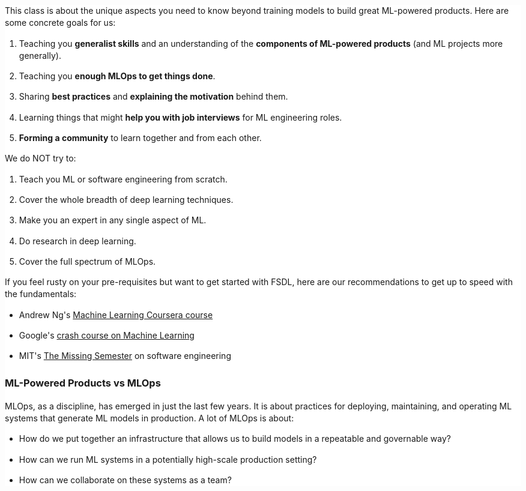 
This class is about the unique aspects you need to know beyond training
models to build great ML-powered products. Here are some concrete goals
for us:

1.  Teaching you **generalist skills** and an understanding of the
**components of ML-powered products** (and ML projects more
generally).

2.  Teaching you **enough MLOps to get things done**.

3.  Sharing **best practices** and **explaining the motivation** behind them.

4.  Learning things that might **help you with job interviews** for ML engineering roles.

5.  **Forming a community** to learn together and from each other.

We do NOT try to:

1.  Teach you ML or software engineering from scratch.

2.  Cover the whole breadth of deep learning techniques.

3.  Make you an expert in any single aspect of ML.

4.  Do research in deep learning.

5.  Cover the full spectrum of MLOps.

If you feel rusty on your pre-requisites but want to get started with
FSDL, here are our recommendations to get up to speed with the
fundamentals:

-   Andrew Ng's [Machine Learning Coursera
course](https://www.coursera.org/collections/machine-learning)

-   Google's [crash course on Machine
Learning](https://developers.google.com/machine-learning/crash-course)

-   MIT's [The Missing
Semester](https://missing.csail.mit.edu/) on software
engineering

### ML-Powered Products vs MLOps

MLOps, as a discipline, has emerged in just the last few years. It is
about practices for deploying, maintaining, and operating ML systems
that generate ML models in production. A lot of MLOps is about:

-   How do we put together an infrastructure that allows us to build
models in a repeatable and governable way?

-   How can we run ML systems in a potentially high-scale production
setting?

-   How can we collaborate on these systems as a team?
